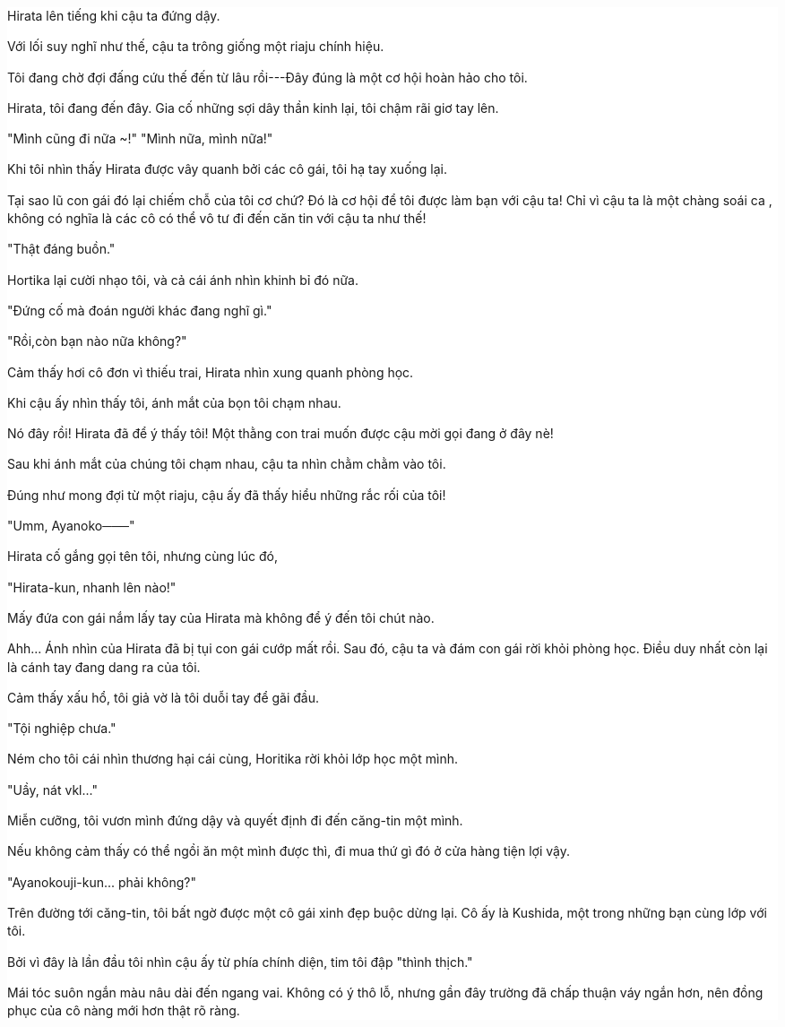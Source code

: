 Hirata lên tiếng khi cậu ta đứng dậy.

Với lối suy nghĩ như thế, cậu ta trông giống một riaju chính hiệu.

Tôi đang chờ đợi đấng cứu thế đến từ lâu rồi---Đây đúng là một cơ hội hoàn hảo cho tôi.

Hirata, tôi đang đến đây. Gia cố những sợi dây thần kinh lại, tôi chậm rãi giơ tay lên.

"Mình cũng đi nữa \~!" "Mình nữa, mình nữa!"

Khi tôi nhìn thấy Hirata được vây quanh bởi các cô gái, tôi hạ tay xuống lại.

Tại sao lũ con gái đó lại chiếm chỗ của tôi cơ chứ? Đó là cơ hội để tôi được làm bạn với cậu ta! Chỉ vì cậu ta là một chàng soái ca , không có nghĩa là các cô có thể vô tư đi đến căn tin với cậu ta như thế!

"Thật đáng buồn."

Hortika lại cười nhạo tôi, và cả cái ánh nhìn khinh bỉ đó nữa.

"Đứng cố mà đoán người khác đang nghĩ gì."

"Rồi,còn bạn nào nữa không?"

Cảm thấy hơi cô đơn vì thiếu trai, Hirata nhìn xung quanh phòng học.

Khi cậu ấy nhìn thấy tôi, ánh mắt của bọn tôi chạm nhau.

Nó đây rồi! Hirata đã để ý thấy tôi! Một thằng con trai muốn được cậu mời gọi đang ở đây nè!

Sau khi ánh mắt của chúng tôi chạm nhau, cậu ta nhìn chằm chằm vào tôi.

Đúng như mong đợi từ một riaju, cậu ấy đã thấy hiểu những rắc rối của tôi!

"Umm, Ayanoko───"

Hirata cố gắng gọi tên tôi, nhưng cùng lúc đó,

"Hirata-kun, nhanh lên nào!"

Mấy đứa con gái nắm lấy tay của Hirata mà không để ý đến tôi chút nào.

Ahh... Ánh nhìn của Hirata đã bị tụi con gái cướp mất rồi. Sau đó, cậu ta và đám con gái rời khỏi phòng học. Điều duy nhất còn lại là cánh tay đang dang ra của tôi.

Cảm thấy xấu hổ, tôi giả vờ là tôi duỗi tay để gãi đầu.

"Tội nghiệp chưa."

Ném cho tôi cái nhìn thương hại cái cùng, Horitika rời khỏi lớp học một mình.

"Uầy, nát vkl..."

Miễn cưỡng, tôi vươn mình đứng dậy và quyết định đi đến căng-tin một mình.

Nếu không cảm thấy có thể ngồi ăn một mình được thì, đi mua thứ gì đó ở cửa hàng tiện lợi vậy.

"Ayanokouji-kun... phải không?"

Trên đường tới căng-tin, tôi bất ngờ được một cô gái xinh đẹp buộc dừng lại. Cô ấy là Kushida, một trong những bạn cùng lớp với tôi.

Bởi vì đây là lần đầu tôi nhìn cậu ấy từ phía chính diện, tim tôi đập "thình thịch."

Mái tóc suôn ngắn màu nâu dài đến ngang vai. Không có ý thô lỗ, nhưng gần đây trường đã chấp thuận váy ngắn hơn, nên đồng phục của cô nàng mới hơn thật rõ ràng.
